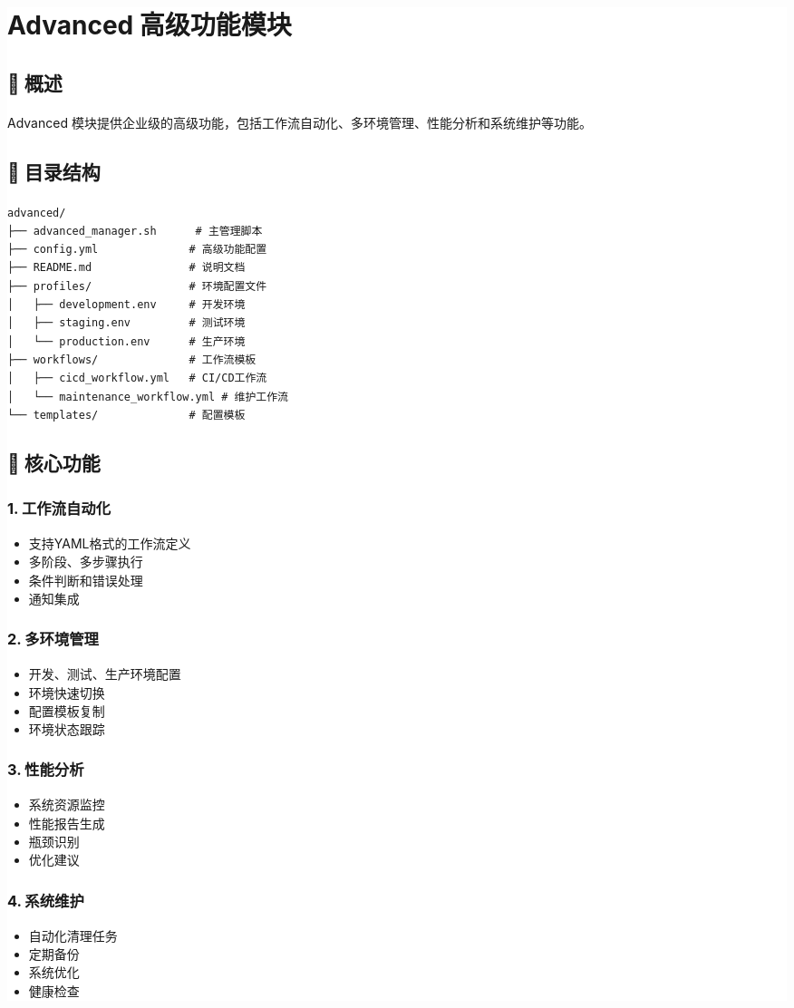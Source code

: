# Advanced 高级功能模块

## 🚀 概述

Advanced 模块提供企业级的高级功能，包括工作流自动化、多环境管理、性能分析和系统维护等功能。

## 📁 目录结构

```
advanced/
├── advanced_manager.sh      # 主管理脚本
├── config.yml              # 高级功能配置
├── README.md               # 说明文档
├── profiles/               # 环境配置文件
│   ├── development.env     # 开发环境
│   ├── staging.env         # 测试环境
│   └── production.env      # 生产环境
├── workflows/              # 工作流模板
│   ├── cicd_workflow.yml   # CI/CD工作流
│   └── maintenance_workflow.yml # 维护工作流
└── templates/              # 配置模板
```

## 🔧 核心功能

### 1. 工作流自动化
- 支持YAML格式的工作流定义
- 多阶段、多步骤执行
- 条件判断和错误处理
- 通知集成

### 2. 多环境管理
- 开发、测试、生产环境配置
- 环境快速切换
- 配置模板复制
- 环境状态跟踪

### 3. 性能分析
- 系统资源监控
- 性能报告生成
- 瓶颈识别
- 优化建议

### 4. 系统维护
- 自动化清理任务
- 定期备份
- 系统优化
- 健康检查
